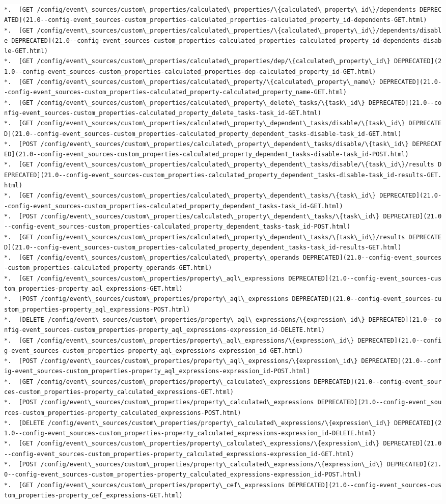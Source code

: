     *.  [GET /config/event\_sources/custom\_properties/calculated\_properties/\{calculated\_property\_id\}/dependents DEPRECATED](21.0--config-event_sources-custom_properties-calculated_properties-calculated_property_id-dependents-GET.html)
    *.  [GET /config/event\_sources/custom\_properties/calculated\_properties/\{calculated\_property\_id\}/dependents/disable DEPRECATED](21.0--config-event_sources-custom_properties-calculated_properties-calculated_property_id-dependents-disable-GET.html)
    *.  [GET /config/event\_sources/custom\_properties/calculated\_properties/dep/\{calculated\_property\_id\} DEPRECATED](21.0--config-event_sources-custom_properties-calculated_properties-dep-calculated_property_id-GET.html)
    *.  [GET /config/event\_sources/custom\_properties/calculated\_property/\{calculated\_property\_name\} DEPRECATED](21.0--config-event_sources-custom_properties-calculated_property-calculated_property_name-GET.html)
    *.  [GET /config/event\_sources/custom\_properties/calculated\_property\_delete\_tasks/\{task\_id\} DEPRECATED](21.0--config-event_sources-custom_properties-calculated_property_delete_tasks-task_id-GET.html)
    *.  [GET /config/event\_sources/custom\_properties/calculated\_property\_dependent\_tasks/disable/\{task\_id\} DEPRECATED](21.0--config-event_sources-custom_properties-calculated_property_dependent_tasks-disable-task_id-GET.html)
    *.  [POST /config/event\_sources/custom\_properties/calculated\_property\_dependent\_tasks/disable/\{task\_id\} DEPRECATED](21.0--config-event_sources-custom_properties-calculated_property_dependent_tasks-disable-task_id-POST.html)
    *.  [GET /config/event\_sources/custom\_properties/calculated\_property\_dependent\_tasks/disable/\{task\_id\}/results DEPRECATED](21.0--config-event_sources-custom_properties-calculated_property_dependent_tasks-disable-task_id-results-GET.html)
    *.  [GET /config/event\_sources/custom\_properties/calculated\_property\_dependent\_tasks/\{task\_id\} DEPRECATED](21.0--config-event_sources-custom_properties-calculated_property_dependent_tasks-task_id-GET.html)
    *.  [POST /config/event\_sources/custom\_properties/calculated\_property\_dependent\_tasks/\{task\_id\} DEPRECATED](21.0--config-event_sources-custom_properties-calculated_property_dependent_tasks-task_id-POST.html)
    *.  [GET /config/event\_sources/custom\_properties/calculated\_property\_dependent\_tasks/\{task\_id\}/results DEPRECATED](21.0--config-event_sources-custom_properties-calculated_property_dependent_tasks-task_id-results-GET.html)
    *.  [GET /config/event\_sources/custom\_properties/calculated\_property\_operands DEPRECATED](21.0--config-event_sources-custom_properties-calculated_property_operands-GET.html)
    *.  [GET /config/event\_sources/custom\_properties/property\_aql\_expressions DEPRECATED](21.0--config-event_sources-custom_properties-property_aql_expressions-GET.html)
    *.  [POST /config/event\_sources/custom\_properties/property\_aql\_expressions DEPRECATED](21.0--config-event_sources-custom_properties-property_aql_expressions-POST.html)
    *.  [DELETE /config/event\_sources/custom\_properties/property\_aql\_expressions/\{expression\_id\} DEPRECATED](21.0--config-event_sources-custom_properties-property_aql_expressions-expression_id-DELETE.html)
    *.  [GET /config/event\_sources/custom\_properties/property\_aql\_expressions/\{expression\_id\} DEPRECATED](21.0--config-event_sources-custom_properties-property_aql_expressions-expression_id-GET.html)
    *.  [POST /config/event\_sources/custom\_properties/property\_aql\_expressions/\{expression\_id\} DEPRECATED](21.0--config-event_sources-custom_properties-property_aql_expressions-expression_id-POST.html)
    *.  [GET /config/event\_sources/custom\_properties/property\_calculated\_expressions DEPRECATED](21.0--config-event_sources-custom_properties-property_calculated_expressions-GET.html)
    *.  [POST /config/event\_sources/custom\_properties/property\_calculated\_expressions DEPRECATED](21.0--config-event_sources-custom_properties-property_calculated_expressions-POST.html)
    *.  [DELETE /config/event\_sources/custom\_properties/property\_calculated\_expressions/\{expression\_id\} DEPRECATED](21.0--config-event_sources-custom_properties-property_calculated_expressions-expression_id-DELETE.html)
    *.  [GET /config/event\_sources/custom\_properties/property\_calculated\_expressions/\{expression\_id\} DEPRECATED](21.0--config-event_sources-custom_properties-property_calculated_expressions-expression_id-GET.html)
    *.  [POST /config/event\_sources/custom\_properties/property\_calculated\_expressions/\{expression\_id\} DEPRECATED](21.0--config-event_sources-custom_properties-property_calculated_expressions-expression_id-POST.html)
    *.  [GET /config/event\_sources/custom\_properties/property\_cef\_expressions DEPRECATED](21.0--config-event_sources-custom_properties-property_cef_expressions-GET.html)